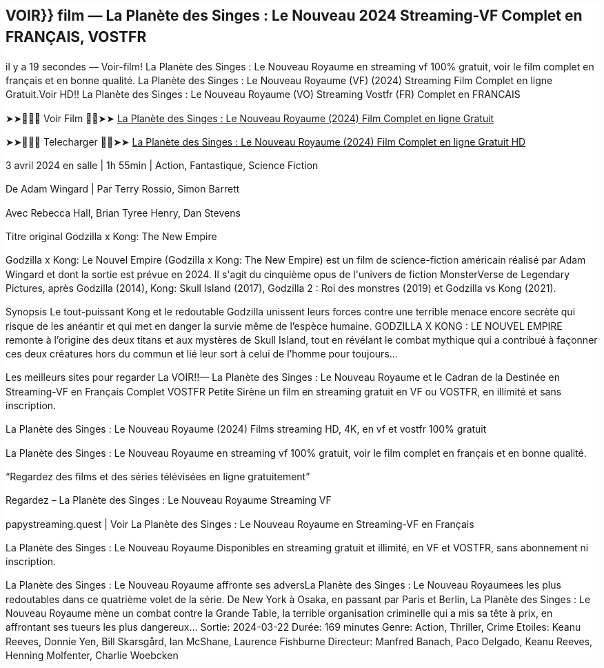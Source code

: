 ## VOIR}} film — La Planète des Singes : Le Nouveau 2024 Streaming-VF Complet en FRANÇAIS, VOSTFR

il y a 19 secondes — Voir-film! La Planète des Singes : Le Nouveau Royaume en streaming vf 100% gratuit, voir le film complet en français et en bonne qualité. La Planète des Singes : Le Nouveau Royaume (VF) (2024) Streaming Film Complet en ligne Gratuit.Voir HD!! La Planète des Singes : Le Nouveau Royaume (VO) Streaming Vostfr (FR) Complet en FRANCAIS

➤➤🔴✅📱 Voir Film 🔴✅➤➤ [La Planète des Singes : Le Nouveau Royaume (2024) Film Complet en ligne Gratuit](https://t.co/WmuPsEmg8v)

➤➤🔴✅📱 Telecharger 🔴✅➤➤ [La Planète des Singes : Le Nouveau Royaume (2024) Film Complet en ligne Gratuit HD](https://t.co/WmuPsEmg8v)

3 avril 2024 en salle | 1h 55min | Action, Fantastique, Science Fiction

De Adam Wingard | Par Terry Rossio, Simon Barrett

Avec Rebecca Hall, Brian Tyree Henry, Dan Stevens

Titre original Godzilla x Kong: The New Empire

Godzilla x Kong: Le Nouvel Empire (Godzilla x Kong: The New Empire) est un film de science-fiction américain réalisé par Adam Wingard et dont la sortie est prévue en 2024. Il s'agit du cinquième opus de l'univers de fiction MonsterVerse de Legendary Pictures, après Godzilla (2014), Kong: Skull Island (2017), Godzilla 2 : Roi des monstres (2019) et Godzilla vs Kong (2021).

Synopsis Le tout-puissant Kong et le redoutable Godzilla unissent leurs forces contre une terrible menace encore secrète qui risque de les anéantir et qui met en danger la survie même de l’espèce humaine. GODZILLA X KONG : LE NOUVEL EMPIRE remonte à l’origine des deux titans et aux mystères de Skull Island, tout en révélant le combat mythique qui a contribué à façonner ces deux créatures hors du commun et lié leur sort à celui de l’homme pour toujours…

Les meilleurs sites pour regarder La VOIR!!— La Planète des Singes : Le Nouveau Royaume et le Cadran de la Destinée en Streaming-VF en Français Complet VOSTFR Petite Sirène un film en streaming gratuit en VF ou VOSTFR, en illimité et sans inscription.

La Planète des Singes : Le Nouveau Royaume (2024) Films streaming HD, 4K, en vf et vostfr 100% gratuit

La Planète des Singes : Le Nouveau Royaume en streaming vf 100% gratuit, voir le film complet en français et en bonne qualité.

“Regardez des films et des séries télévisées en ligne gratuitement”

Regardez – La Planète des Singes : Le Nouveau Royaume Streaming VF

papystreaming.quest | Voir La Planète des Singes : Le Nouveau Royaume en Streaming-VF en Français

La Planète des Singes : Le Nouveau Royaume Disponibles en streaming gratuit et illimité, en VF et VOSTFR, sans abonnement ni inscription.

La Planète des Singes : Le Nouveau Royaume affronte ses adversLa Planète des Singes : Le Nouveau Royaumees les plus redoutables dans ce quatrième volet de la série. De New York à Osaka, en passant par Paris et Berlin, La Planète des Singes : Le Nouveau Royaume mène un combat contre la Grande Table, la terrible organisation criminelle qui a mis sa tête à prix, en affrontant ses tueurs les plus dangereux... Sortie: 2024-03-22 Durée: 169 minutes Genre: Action, Thriller, Crime Etoiles: Keanu Reeves, Donnie Yen, Bill Skarsgård, Ian McShane, Laurence Fishburne Directeur: Manfred Banach, Paco Delgado, Keanu Reeves, Henning Molfenter, Charlie Woebcken
